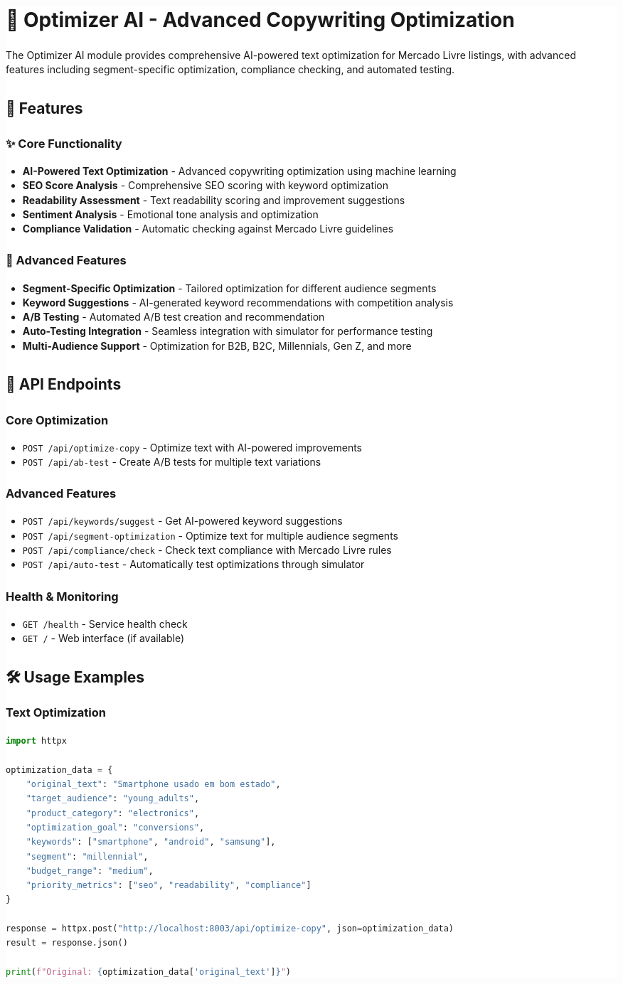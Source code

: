 # 🤖 Optimizer AI - Advanced Copywriting Optimization

The Optimizer AI module provides comprehensive AI-powered text optimization for Mercado Livre listings, with advanced features including segment-specific optimization, compliance checking, and automated testing.

## 🚀 Features

### ✨ Core Functionality
- **AI-Powered Text Optimization** - Advanced copywriting optimization using machine learning
- **SEO Score Analysis** - Comprehensive SEO scoring with keyword optimization
- **Readability Assessment** - Text readability scoring and improvement suggestions
- **Sentiment Analysis** - Emotional tone analysis and optimization
- **Compliance Validation** - Automatic checking against Mercado Livre guidelines

### 🎯 Advanced Features
- **Segment-Specific Optimization** - Tailored optimization for different audience segments
- **Keyword Suggestions** - AI-generated keyword recommendations with competition analysis
- **A/B Testing** - Automated A/B test creation and recommendation
- **Auto-Testing Integration** - Seamless integration with simulator for performance testing
- **Multi-Audience Support** - Optimization for B2B, B2C, Millennials, Gen Z, and more

## 📡 API Endpoints

### Core Optimization
- `POST /api/optimize-copy` - Optimize text with AI-powered improvements
- `POST /api/ab-test` - Create A/B tests for multiple text variations

### Advanced Features
- `POST /api/keywords/suggest` - Get AI-powered keyword suggestions
- `POST /api/segment-optimization` - Optimize text for multiple audience segments
- `POST /api/compliance/check` - Check text compliance with Mercado Livre rules
- `POST /api/auto-test` - Automatically test optimizations through simulator

### Health & Monitoring
- `GET /health` - Service health check
- `GET /` - Web interface (if available)

## 🛠️ Usage Examples

### Text Optimization
```python
import httpx

optimization_data = {
    "original_text": "Smartphone usado em bom estado",
    "target_audience": "young_adults",
    "product_category": "electronics",
    "optimization_goal": "conversions",
    "keywords": ["smartphone", "android", "samsung"],
    "segment": "millennial",
    "budget_range": "medium",
    "priority_metrics": ["seo", "readability", "compliance"]
}

response = httpx.post("http://localhost:8003/api/optimize-copy", json=optimization_data)
result = response.json()

print(f"Original: {optimization_data['original_text']}")
```